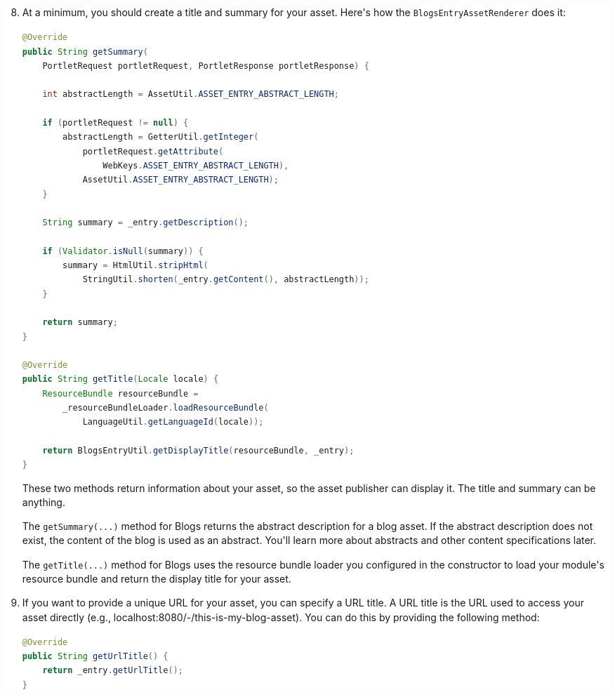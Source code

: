 8.  At a minimum, you should create a title and summary for your asset. Here's
    how the `BlogsEntryAssetRenderer` does it:

    ```java
    @Override
    public String getSummary(
        PortletRequest portletRequest, PortletResponse portletResponse) {

        int abstractLength = AssetUtil.ASSET_ENTRY_ABSTRACT_LENGTH;

        if (portletRequest != null) {
            abstractLength = GetterUtil.getInteger(
                portletRequest.getAttribute(
                    WebKeys.ASSET_ENTRY_ABSTRACT_LENGTH),
                AssetUtil.ASSET_ENTRY_ABSTRACT_LENGTH);
        }

        String summary = _entry.getDescription();

        if (Validator.isNull(summary)) {
            summary = HtmlUtil.stripHtml(
                StringUtil.shorten(_entry.getContent(), abstractLength));
        }

        return summary;
    }

    @Override
    public String getTitle(Locale locale) {
        ResourceBundle resourceBundle =
            _resourceBundleLoader.loadResourceBundle(
                LanguageUtil.getLanguageId(locale));

        return BlogsEntryUtil.getDisplayTitle(resourceBundle, _entry);
    }
    ```

    These two methods return information about your asset, so the asset 
    publisher can display it. The title and summary can be anything. 

    The `getSummary(...)` method for Blogs returns the abstract description for
    a blog asset. If the abstract description does not exist, the content of the
    blog is used as an abstract. You'll learn more about abstracts and other
    content specifications later. 

    The `getTitle(...)` method for Blogs uses the resource bundle loader you
    configured in the constructor to load your module's resource bundle and
    return the display title for your asset.

9.  If you want to provide a unique URL for your asset, you can specify a URL
    title. A URL title is the URL used to access your asset directly (e.g.,
    localhost:8080/-/this-is-my-blog-asset). You can do this by providing the
    following method:

    ```java
    @Override
    public String getUrlTitle() {
        return _entry.getUrlTitle();
    }
    ```
